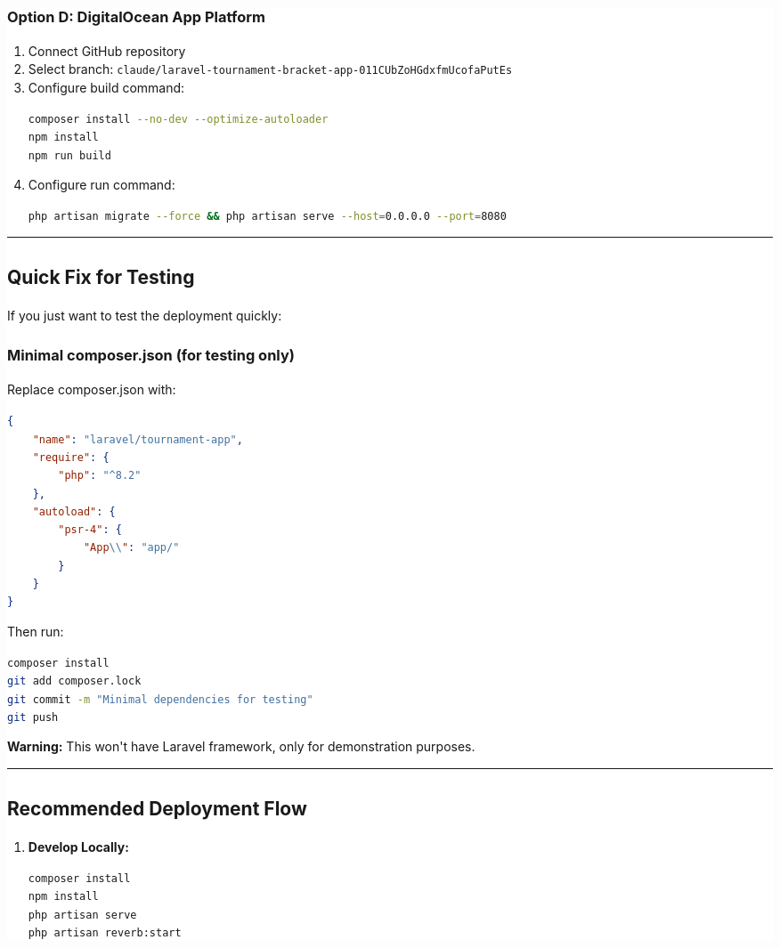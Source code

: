 ### Option D: DigitalOcean App Platform

1. Connect GitHub repository
2. Select branch: `claude/laravel-tournament-bracket-app-011CUbZoHGdxfmUcofaPutEs`
3. Configure build command:
   ```bash
   composer install --no-dev --optimize-autoloader
   npm install
   npm run build
   ```
4. Configure run command:
   ```bash
   php artisan migrate --force && php artisan serve --host=0.0.0.0 --port=8080
   ```

---

## Quick Fix for Testing

If you just want to test the deployment quickly:

### Minimal composer.json (for testing only)

Replace composer.json with:

```json
{
    "name": "laravel/tournament-app",
    "require": {
        "php": "^8.2"
    },
    "autoload": {
        "psr-4": {
            "App\\": "app/"
        }
    }
}
```

Then run:
```bash
composer install
git add composer.lock
git commit -m "Minimal dependencies for testing"
git push
```

**Warning:** This won't have Laravel framework, only for demonstration purposes.

---

## Recommended Deployment Flow

1. **Develop Locally:**
   ```bash
   composer install
   npm install
   php artisan serve
   php artisan reverb:start
   ```
